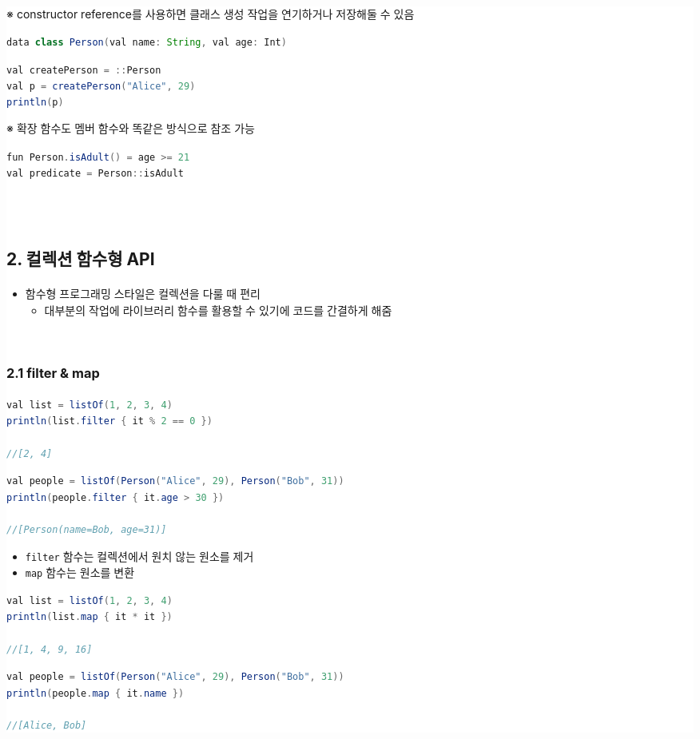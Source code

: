 ※ constructor reference를 사용하면 클래스 생성 작업을 연기하거나 저장해둘 수 있음

```java
data class Person(val name: String, val age: Int)
```

```java
val createPerson = ::Person
val p = createPerson("Alice", 29)
println(p)
```

※ 확장 함수도 멤버 함수와 똑같은 방식으로 참조 가능

```java
fun Person.isAdult() = age >= 21
val predicate = Person::isAdult
```

<br>
<br>

## 2. 컬렉션 함수형 API

- 함수형 프로그래밍 스타일은 컬렉션을 다룰 때 편리
  - 대부분의 작업에 라이브러리 함수를 활용할 수 있기에 코드를 간결하게 해줌

<br>

### 2.1 filter & map

```java
val list = listOf(1, 2, 3, 4)
println(list.filter { it % 2 == 0 })

//[2, 4]
```

```java
val people = listOf(Person("Alice", 29), Person("Bob", 31))
println(people.filter { it.age > 30 })

//[Person(name=Bob, age=31)]
```

- `filter` 함수는 컬렉션에서 원치 않는 원소를 제거
- `map` 함수는 원소를 변환

```java
val list = listOf(1, 2, 3, 4)
println(list.map { it * it })

//[1, 4, 9, 16]
```

```java
val people = listOf(Person("Alice", 29), Person("Bob", 31))
println(people.map { it.name })

//[Alice, Bob]
```
